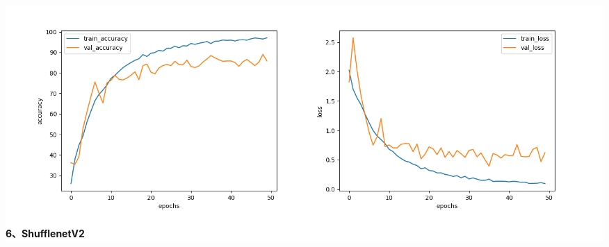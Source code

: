 <div align="center">  <img src="img/MobilenetV3_acc.png"  height=300><img src="img/MobilenetV3_loss.png" height=300> </div>

**6、ShufflenetV2**
